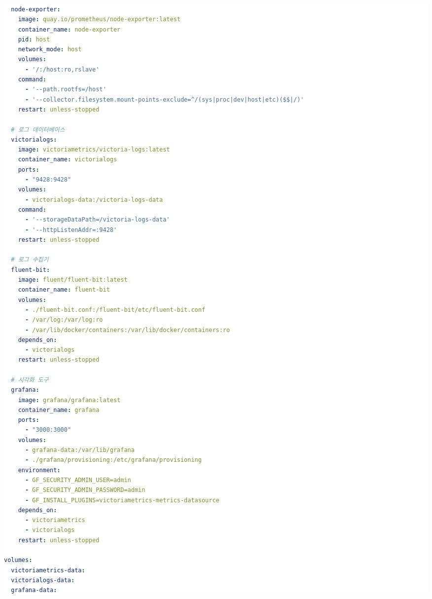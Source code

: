 ```yaml
  node-exporter:
    image: quay.io/prometheus/node-exporter:latest
    container_name: node-exporter
    pid: host
    network_mode: host
    volumes:
      - '/:/host:ro,rslave'
    command:
      - '--path.rootfs=/host'
      - '--collector.filesystem.mount-points-exclude=^/(sys|proc|dev|host|etc)($$|/)'
    restart: unless-stopped

  # 로그 데이터베이스
  victorialogs:
    image: victoriametrics/victoria-logs:latest
    container_name: victorialogs
    ports:
      - "9428:9428"
    volumes:
      - victorialogs-data:/victoria-logs-data
    command:
      - '--storageDataPath=/victoria-logs-data'
      - '--httpListenAddr=:9428'
    restart: unless-stopped

  # 로그 수집기
  fluent-bit:
    image: fluent/fluent-bit:latest
    container_name: fluent-bit
    volumes:
      - ./fluent-bit.conf:/fluent-bit/etc/fluent-bit.conf
      - /var/log:/var/log:ro
      - /var/lib/docker/containers:/var/lib/docker/containers:ro
    depends_on:
      - victorialogs
    restart: unless-stopped

  # 시각화 도구
  grafana:
    image: grafana/grafana:latest
    container_name: grafana
    ports:
      - "3000:3000"
    volumes:
      - grafana-data:/var/lib/grafana
      - ./grafana/provisioning:/etc/grafana/provisioning
    environment:
      - GF_SECURITY_ADMIN_USER=admin
      - GF_SECURITY_ADMIN_PASSWORD=admin
      - GF_INSTALL_PLUGINS=victoriametrics-metrics-datasource
    depends_on:
      - victoriametrics
      - victorialogs
    restart: unless-stopped

volumes:
  victoriametrics-data:
  victorialogs-data:
  grafana-data:
```

